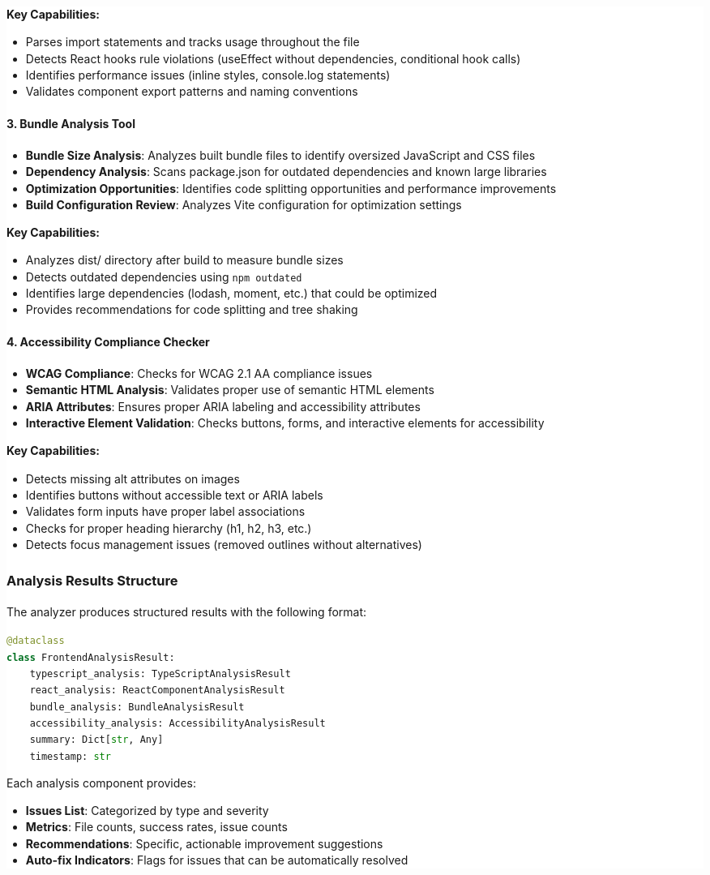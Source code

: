 **Key Capabilities:**
- Parses import statements and tracks usage throughout the file
- Detects React hooks rule violations (useEffect without dependencies, conditional hook calls)
- Identifies performance issues (inline styles, console.log statements)
- Validates component export patterns and naming conventions

#### 3. Bundle Analysis Tool
- **Bundle Size Analysis**: Analyzes built bundle files to identify oversized JavaScript and CSS files
- **Dependency Analysis**: Scans package.json for outdated dependencies and known large libraries
- **Optimization Opportunities**: Identifies code splitting opportunities and performance improvements
- **Build Configuration Review**: Analyzes Vite configuration for optimization settings

**Key Capabilities:**
- Analyzes dist/ directory after build to measure bundle sizes
- Detects outdated dependencies using `npm outdated`
- Identifies large dependencies (lodash, moment, etc.) that could be optimized
- Provides recommendations for code splitting and tree shaking

#### 4. Accessibility Compliance Checker
- **WCAG Compliance**: Checks for WCAG 2.1 AA compliance issues
- **Semantic HTML Analysis**: Validates proper use of semantic HTML elements
- **ARIA Attributes**: Ensures proper ARIA labeling and accessibility attributes
- **Interactive Element Validation**: Checks buttons, forms, and interactive elements for accessibility

**Key Capabilities:**
- Detects missing alt attributes on images
- Identifies buttons without accessible text or ARIA labels
- Validates form inputs have proper label associations
- Checks for proper heading hierarchy (h1, h2, h3, etc.)
- Detects focus management issues (removed outlines without alternatives)

### Analysis Results Structure

The analyzer produces structured results with the following format:

```python
@dataclass
class FrontendAnalysisResult:
    typescript_analysis: TypeScriptAnalysisResult
    react_analysis: ReactComponentAnalysisResult
    bundle_analysis: BundleAnalysisResult
    accessibility_analysis: AccessibilityAnalysisResult
    summary: Dict[str, Any]
    timestamp: str
```

Each analysis component provides:
- **Issues List**: Categorized by type and severity
- **Metrics**: File counts, success rates, issue counts
- **Recommendations**: Specific, actionable improvement suggestions
- **Auto-fix Indicators**: Flags for issues that can be automatically resolved
